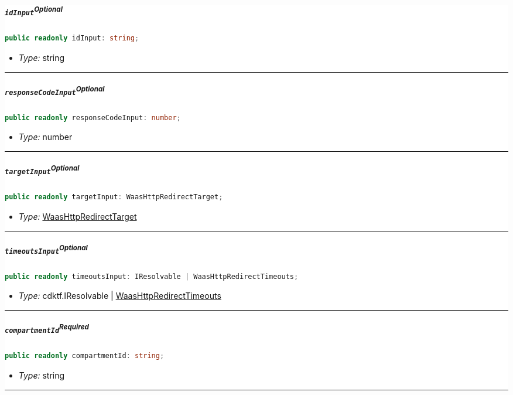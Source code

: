 ##### `idInput`<sup>Optional</sup> <a name="idInput" id="rhizo-co-terraform-provider-oci.waasHttpRedirect.WaasHttpRedirect.property.idInput"></a>

```typescript
public readonly idInput: string;
```

- *Type:* string

---

##### `responseCodeInput`<sup>Optional</sup> <a name="responseCodeInput" id="rhizo-co-terraform-provider-oci.waasHttpRedirect.WaasHttpRedirect.property.responseCodeInput"></a>

```typescript
public readonly responseCodeInput: number;
```

- *Type:* number

---

##### `targetInput`<sup>Optional</sup> <a name="targetInput" id="rhizo-co-terraform-provider-oci.waasHttpRedirect.WaasHttpRedirect.property.targetInput"></a>

```typescript
public readonly targetInput: WaasHttpRedirectTarget;
```

- *Type:* <a href="#rhizo-co-terraform-provider-oci.waasHttpRedirect.WaasHttpRedirectTarget">WaasHttpRedirectTarget</a>

---

##### `timeoutsInput`<sup>Optional</sup> <a name="timeoutsInput" id="rhizo-co-terraform-provider-oci.waasHttpRedirect.WaasHttpRedirect.property.timeoutsInput"></a>

```typescript
public readonly timeoutsInput: IResolvable | WaasHttpRedirectTimeouts;
```

- *Type:* cdktf.IResolvable | <a href="#rhizo-co-terraform-provider-oci.waasHttpRedirect.WaasHttpRedirectTimeouts">WaasHttpRedirectTimeouts</a>

---

##### `compartmentId`<sup>Required</sup> <a name="compartmentId" id="rhizo-co-terraform-provider-oci.waasHttpRedirect.WaasHttpRedirect.property.compartmentId"></a>

```typescript
public readonly compartmentId: string;
```

- *Type:* string

---